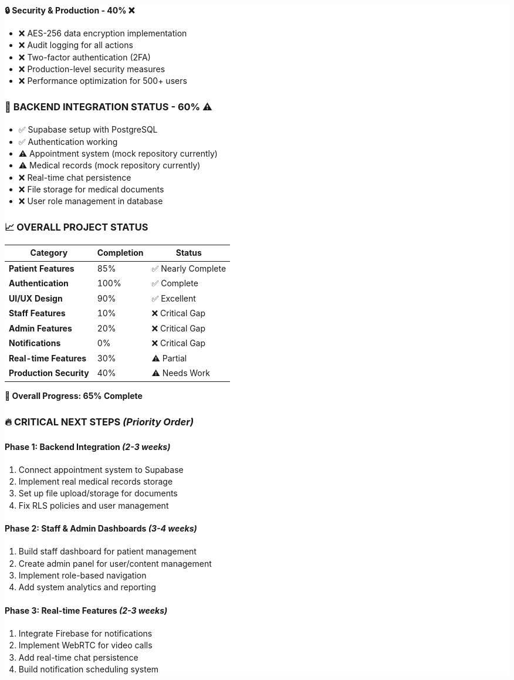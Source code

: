 #### 🔒 **Security & Production** - 40% ❌
- ❌ AES-256 data encryption implementation
- ❌ Audit logging for all actions
- ❌ Two-factor authentication (2FA)
- ❌ Production-level security measures
- ❌ Performance optimization for 500+ users

### 🚧 **BACKEND INTEGRATION STATUS** - 60% ⚠️
- ✅ Supabase setup with PostgreSQL
- ✅ Authentication working
- ⚠️ Appointment system (mock repository currently)
- ⚠️ Medical records (mock repository currently)
- ❌ Real-time chat persistence
- ❌ File storage for medical documents
- ❌ User role management in database

### 📈 **OVERALL PROJECT STATUS**

| Category | Completion | Status |
|----------|------------|--------|
| **Patient Features** | 85% | ✅ Nearly Complete |
| **Authentication** | 100% | ✅ Complete |
| **UI/UX Design** | 90% | ✅ Excellent |
| **Staff Features** | 10% | ❌ Critical Gap |
| **Admin Features** | 20% | ❌ Critical Gap |
| **Notifications** | 0% | ❌ Critical Gap |
| **Real-time Features** | 30% | ⚠️ Partial |
| **Production Security** | 40% | ⚠️ Needs Work |

**🎯 Overall Progress: 65% Complete**

### 🔥 **CRITICAL NEXT STEPS** *(Priority Order)*

#### **Phase 1: Backend Integration** *(2-3 weeks)*
1. Connect appointment system to Supabase
2. Implement real medical records storage
3. Set up file upload/storage for documents
4. Fix RLS policies and user management

#### **Phase 2: Staff & Admin Dashboards** *(3-4 weeks)*
1. Build staff dashboard for patient management
2. Create admin panel for user/content management
3. Implement role-based navigation
4. Add system analytics and reporting

#### **Phase 3: Real-time Features** *(2-3 weeks)*
1. Integrate Firebase for notifications
2. Implement WebRTC for video calls
3. Add real-time chat persistence
4. Build notification scheduling system
